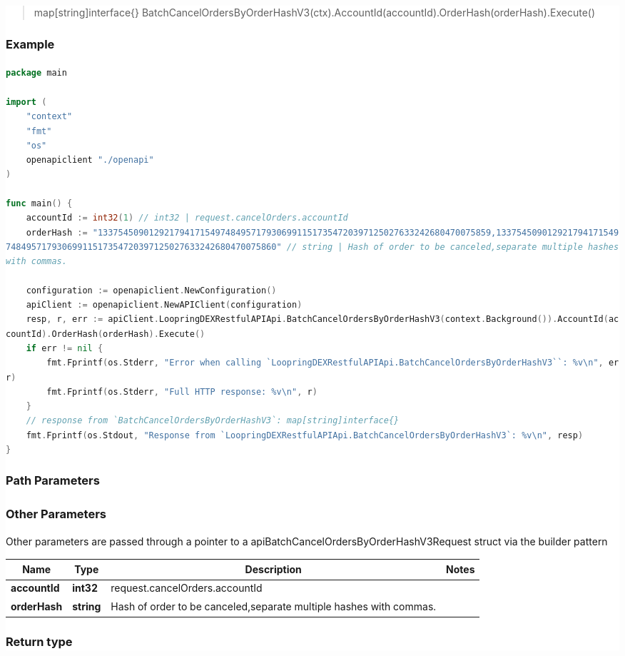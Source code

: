 > map[string]interface{} BatchCancelOrdersByOrderHashV3(ctx).AccountId(accountId).OrderHash(orderHash).Execute()



### Example

```go
package main

import (
    "context"
    "fmt"
    "os"
    openapiclient "./openapi"
)

func main() {
    accountId := int32(1) // int32 | request.cancelOrders.accountId
    orderHash := "13375450901292179417154974849571793069911517354720397125027633242680470075859,13375450901292179417154974849571793069911517354720397125027633242680470075860" // string | Hash of order to be canceled,separate multiple hashes with commas.

    configuration := openapiclient.NewConfiguration()
    apiClient := openapiclient.NewAPIClient(configuration)
    resp, r, err := apiClient.LoopringDEXRestfulAPIApi.BatchCancelOrdersByOrderHashV3(context.Background()).AccountId(accountId).OrderHash(orderHash).Execute()
    if err != nil {
        fmt.Fprintf(os.Stderr, "Error when calling `LoopringDEXRestfulAPIApi.BatchCancelOrdersByOrderHashV3``: %v\n", err)
        fmt.Fprintf(os.Stderr, "Full HTTP response: %v\n", r)
    }
    // response from `BatchCancelOrdersByOrderHashV3`: map[string]interface{}
    fmt.Fprintf(os.Stdout, "Response from `LoopringDEXRestfulAPIApi.BatchCancelOrdersByOrderHashV3`: %v\n", resp)
}
```

### Path Parameters



### Other Parameters

Other parameters are passed through a pointer to a apiBatchCancelOrdersByOrderHashV3Request struct via the builder pattern


Name | Type | Description  | Notes
------------- | ------------- | ------------- | -------------
 **accountId** | **int32** | request.cancelOrders.accountId | 
 **orderHash** | **string** | Hash of order to be canceled,separate multiple hashes with commas. | 

### Return type
